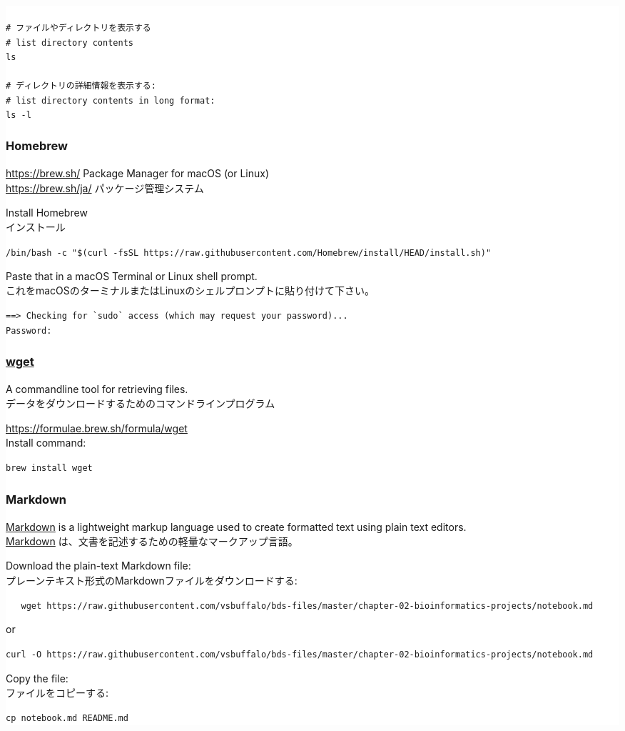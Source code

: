 ```

# ファイルやディレクトリを表示する
# list directory contents
ls

# ディレクトリの詳細情報を表示する:   
# list directory contents in long format:  
ls -l
```

### Homebrew
https://brew.sh/ Package Manager for macOS (or Linux)  
https://brew.sh/ja/ パッケージ管理システム  

Install Homebrew  
インストール  
```
/bin/bash -c "$(curl -fsSL https://raw.githubusercontent.com/Homebrew/install/HEAD/install.sh)"
```
Paste that in a macOS Terminal or Linux shell prompt.  
これをmacOSのターミナルまたはLinuxのシェルプロンプトに貼り付けて下さい。  
```
==> Checking for `sudo` access (which may request your password)...
Password:
```

### [wget](#retrieving-bioinformatics-data)
A commandline tool for retrieving files.  
データをダウンロードするためのコマンドラインプログラム  

https://formulae.brew.sh/formula/wget  
Install command:  
```
brew install wget
```

### Markdown 
[Markdown](https://en.wikipedia.org/wiki/Markdown) is a lightweight markup language used to create formatted text using plain text editors.  
[Markdown](https://ja.wikipedia.org/wiki/Markdown) は、文書を記述するための軽量なマークアップ言語。 

Download the plain-text Markdown file:  
プレーンテキスト形式のMarkdownファイルをダウンロードする:  
```
   wget https://raw.githubusercontent.com/vsbuffalo/bds-files/master/chapter-02-bioinformatics-projects/notebook.md
```
or
```
curl -O https://raw.githubusercontent.com/vsbuffalo/bds-files/master/chapter-02-bioinformatics-projects/notebook.md
```

Copy the file:  
ファイルをコピーする:  
```
cp notebook.md README.md
```
